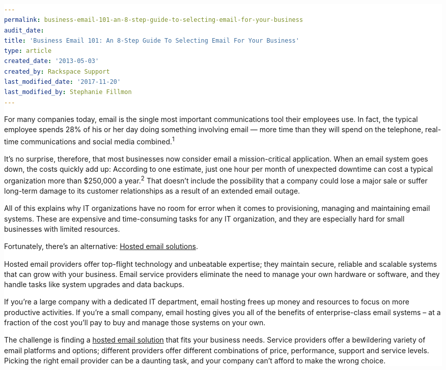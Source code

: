 ```yaml
---
permalink: business-email-101-an-8-step-guide-to-selecting-email-for-your-business
audit_date:
title: 'Business Email 101: An 8-Step Guide To Selecting Email For Your Business'
type: article
created_date: '2013-05-03'
created_by: Rackspace Support
last_modified_date: '2017-11-20'
last_modified_by: Stephanie Fillmon
---
```


For many companies today, email is the single most important
communications tool their employees use. In fact, the typical employee
spends 28% of his or her day doing something involving email — more time
than they will spend on the telephone, real-time communications and
social media combined.<sup>1</sup>

It’s no surprise, therefore, that most businesses now consider email a
mission-critical application. When an email system goes down, the costs
quickly add up: According to one estimate, just one hour per month of
unexpected downtime can cost a typical organization more than $250,000
a year.<sup>2</sup> That doesn’t include the possibility that a company could
lose a major sale or suffer long-term damage to its customer
relationships as a result of an extended email outage.

All of this explains why IT organizations have no room for error when it
comes to provisioning, managing and maintaining email systems. These are
expensive and time-consuming tasks for any IT organization, and they are
especially hard for small businesses with limited resources.

Fortunately, there’s an alternative:
[Hosted email solutions](https://www.rackspace.com/email-hosting/).

Hosted email providers offer top-flight technology and unbeatable
expertise; they maintain secure, reliable and scalable systems that can
grow with your business. Email service providers eliminate the need to
manage your own hardware or software, and they handle tasks like system
upgrades and data backups.

If you’re a large company with a dedicated IT department, email hosting
frees up money and resources to focus on more productive activities. If
you’re a small company, email hosting gives you all of the benefits of
enterprise-class email systems – at a fraction of the cost you’ll pay to
buy and manage those systems on your own.

The challenge is finding a
[hosted email solution](https://www.rackspace.com/email-hosting/) that fits your
business needs. Service providers offer a bewildering variety of email
platforms and options; different providers offer different combinations
of price, performance, support and service levels. Picking the right
email provider can be a daunting task, and your company can’t afford to
make the wrong choice.
